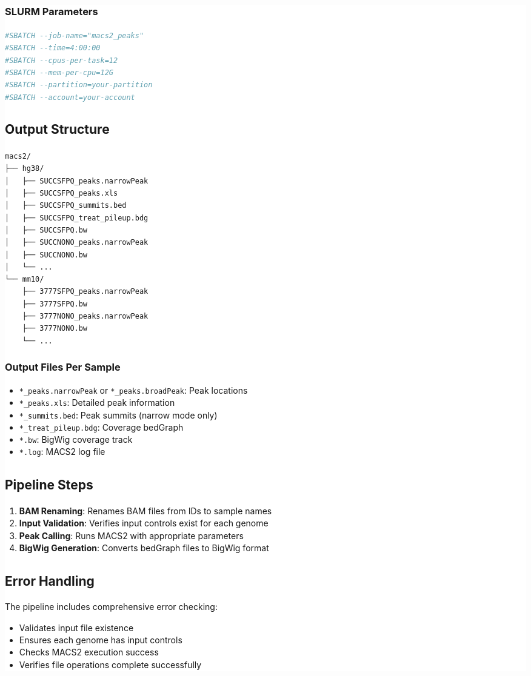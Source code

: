 ### SLURM Parameters
```bash
#SBATCH --job-name="macs2_peaks"
#SBATCH --time=4:00:00
#SBATCH --cpus-per-task=12
#SBATCH --mem-per-cpu=12G
#SBATCH --partition=your-partition
#SBATCH --account=your-account
```

## Output Structure

```
macs2/
├── hg38/
│   ├── SUCCSFPQ_peaks.narrowPeak
│   ├── SUCCSFPQ_peaks.xls
│   ├── SUCCSFPQ_summits.bed
│   ├── SUCCSFPQ_treat_pileup.bdg
│   ├── SUCCSFPQ.bw
│   ├── SUCCNONO_peaks.narrowPeak
│   ├── SUCCNONO.bw
│   └── ...
└── mm10/
    ├── 3777SFPQ_peaks.narrowPeak
    ├── 3777SFPQ.bw
    ├── 3777NONO_peaks.narrowPeak
    ├── 3777NONO.bw
    └── ...
```

### Output Files Per Sample
- `*_peaks.narrowPeak` or `*_peaks.broadPeak`: Peak locations
- `*_peaks.xls`: Detailed peak information
- `*_summits.bed`: Peak summits (narrow mode only)
- `*_treat_pileup.bdg`: Coverage bedGraph
- `*.bw`: BigWig coverage track
- `*.log`: MACS2 log file

## Pipeline Steps

1. **BAM Renaming**: Renames BAM files from IDs to sample names
2. **Input Validation**: Verifies input controls exist for each genome
3. **Peak Calling**: Runs MACS2 with appropriate parameters
4. **BigWig Generation**: Converts bedGraph files to BigWig format

## Error Handling

The pipeline includes comprehensive error checking:
- Validates input file existence
- Ensures each genome has input controls
- Checks MACS2 execution success
- Verifies file operations complete successfully
